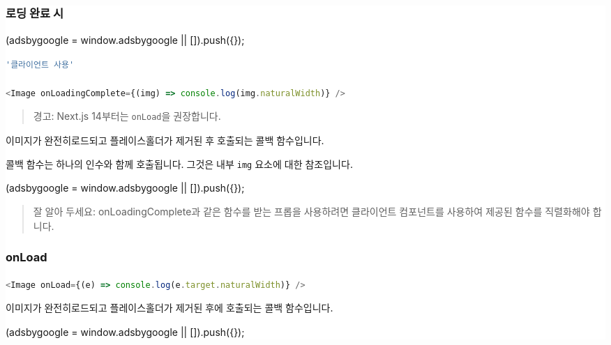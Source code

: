 ### 로딩 완료 시



<ins class="adsbygoogle"
      style="display:block"
      data-ad-client="ca-pub-4877378276818686"
      data-ad-slot="9743150776"
      data-ad-format="auto"
      data-full-width-responsive="true"></ins>
<component is="script">
(adsbygoogle = window.adsbygoogle || []).push({});
</component>

```js
'클라이언트 사용'

<Image onLoadingComplete={(img) => console.log(img.naturalWidth)} />
```

> 경고: Next.js 14부터는 `onLoad`을 권장합니다.

이미지가 완전히로드되고 플레이스홀더가 제거된 후 호출되는 콜백 함수입니다.

콜백 함수는 하나의 인수와 함께 호출됩니다. 그것은 내부 `img` 요소에 대한 참조입니다.



<ins class="adsbygoogle"
      style="display:block"
      data-ad-client="ca-pub-4877378276818686"
      data-ad-slot="9743150776"
      data-ad-format="auto"
      data-full-width-responsive="true"></ins>
<component is="script">
(adsbygoogle = window.adsbygoogle || []).push({});
</component>

> 잘 알아 두세요: onLoadingComplete과 같은 함수를 받는 프롭을 사용하려면 클라이언트 컴포넌트를 사용하여 제공된 함수를 직렬화해야 합니다.

### onLoad

```js
<Image onLoad={(e) => console.log(e.target.naturalWidth)} />
```

이미지가 완전히로드되고 플레이스홀더가 제거된 후에 호출되는 콜백 함수입니다.



<ins class="adsbygoogle"
      style="display:block"
      data-ad-client="ca-pub-4877378276818686"
      data-ad-slot="9743150776"
      data-ad-format="auto"
      data-full-width-responsive="true"></ins>
<component is="script">
(adsbygoogle = window.adsbygoogle || []).push({});
</component>
